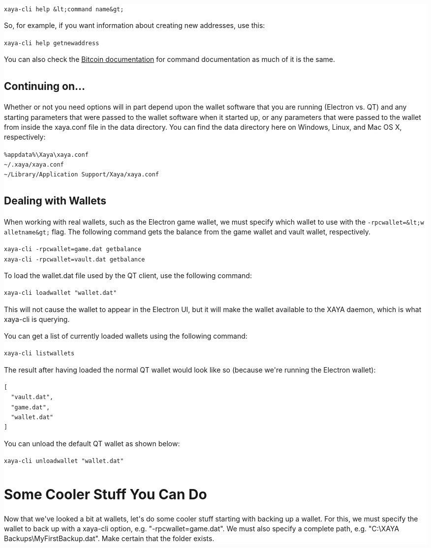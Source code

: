 	xaya-cli help &lt;command name&gt;

So, for example, if you want information about creating new addresses, use this:

	xaya-cli help getnewaddress

You can also check the [Bitcoin documentation](https://bitcoin.org/en/developer-reference) for command documentation as much of it is the same. 

## Continuing on...

Whether or not you need options will in part depend upon the wallet software that you are running (Electron vs. QT) and any starting parameters that were passed to the wallet software when it started up, or any parameters that were passed to the wallet from inside the xaya.conf file in the data directory. You can find the data directory here on Windows, Linux, and Mac OS X, respectively:

	%appdata%\Xaya\xaya.conf
	~/.xaya/xaya.conf
	~/Library/Application Support/Xaya/xaya.conf

## Dealing with Wallets

When working with real wallets, such as the Electron game wallet, we must specify which wallet to use with the `-rpcwallet=&lt;walletname&gt;` flag. The following command gets the balance from the game wallet and vault wallet, respectively.

	xaya-cli -rpcwallet=game.dat getbalance
	xaya-cli -rpcwallet=vault.dat getbalance

To load the wallet.dat file used by the QT client, use the following command:

	xaya-cli loadwallet "wallet.dat"

This will not cause the wallet to appear in the Electron UI, but it will make the wallet available to the XAYA daemon, which is what xaya-cli is querying. 

You can get a list of currently loaded wallets using the following command:

	xaya-cli listwallets

The result after having loaded the normal QT wallet would look like so (because we're running the Electron wallet):

	[
	  "vault.dat",
	  "game.dat",
	  "wallet.dat"
	]

You can unload the default QT wallet as shown below:

	xaya-cli unloadwallet "wallet.dat"

# Some Cooler Stuff You Can Do

Now that we've looked a bit at wallets, let's do some cooler stuff starting with backing up a wallet. For this, we must specify the wallet to back up with a xaya-cli option, e.g. "-rpcwallet=game.dat". We must also specify a complete path, e.g. "C:\XAYA Backups\MyFirstBackup.dat". Make certain that the folder exists.
